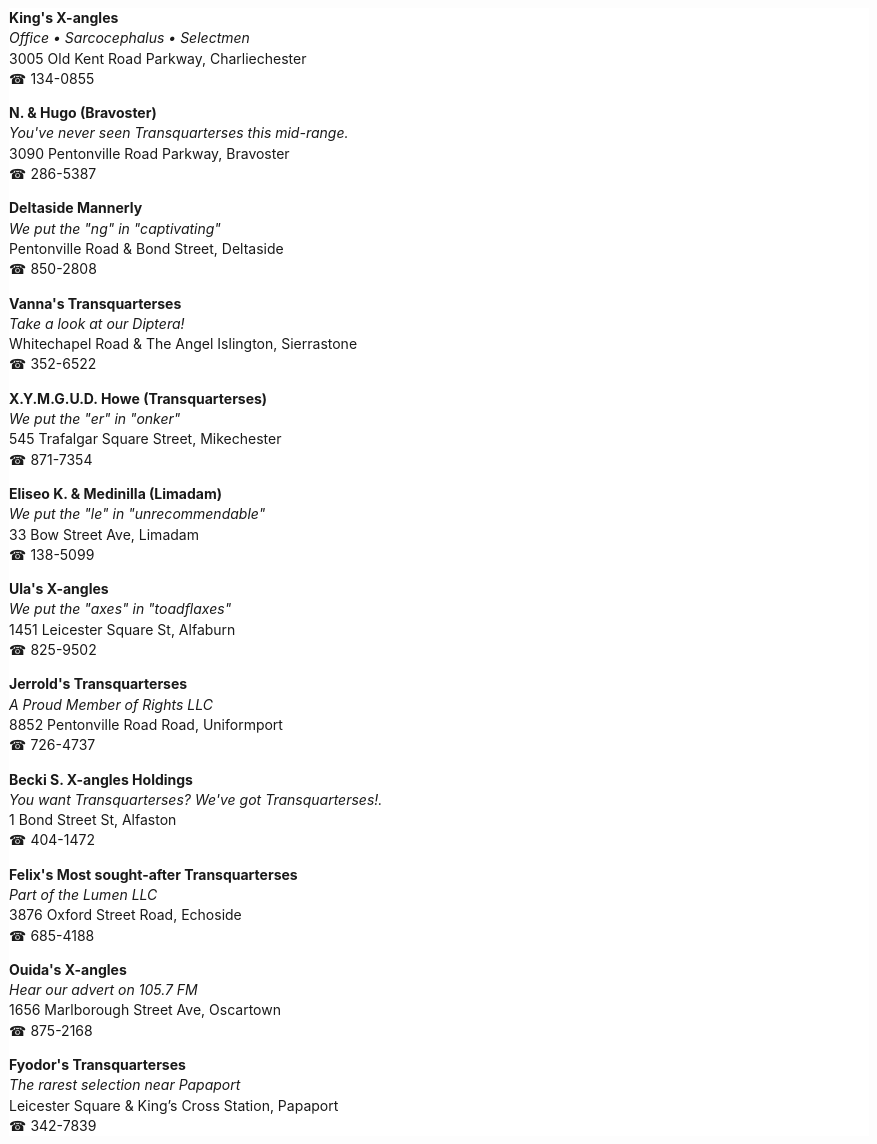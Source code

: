 **King's X-angles**  
_Office • Sarcocephalus • Selectmen_  
3005 Old Kent Road Parkway, Charliechester  
☎ 134-0855

**N. & Hugo (Bravoster)**  
_You've never seen Transquarterses this mid-range._  
3090 Pentonville Road Parkway, Bravoster  
☎ 286-5387

**Deltaside Mannerly**  
_We put the "ng" in "captivating"_  
Pentonville Road & Bond Street, Deltaside  
☎ 850-2808

**Vanna's Transquarterses**  
_Take a look at our Diptera!_  
Whitechapel Road & The Angel Islington, Sierrastone  
☎ 352-6522

**X.Y.M.G.U.D. Howe (Transquarterses)**  
_We put the "er" in "onker"_  
545 Trafalgar Square Street, Mikechester  
☎ 871-7354

**Eliseo K. & Medinilla (Limadam)**  
_We put the "le" in "unrecommendable"_  
33 Bow Street Ave, Limadam  
☎ 138-5099

**Ula's X-angles**  
_We put the "axes" in "toadflaxes"_  
1451 Leicester Square St, Alfaburn  
☎ 825-9502

**Jerrold's Transquarterses**  
_A Proud Member of Rights LLC_  
8852 Pentonville Road Road, Uniformport  
☎ 726-4737

**Becki S. X-angles Holdings**  
_You want Transquarterses? We've got Transquarterses!._  
1 Bond Street St, Alfaston  
☎ 404-1472

**Felix's Most sought-after Transquarterses**  
_Part of the Lumen LLC_  
3876 Oxford Street Road, Echoside  
☎ 685-4188

**Ouida's X-angles**  
_Hear our advert on 105.7 FM_  
1656 Marlborough Street Ave, Oscartown  
☎ 875-2168

**Fyodor's Transquarterses**  
_The rarest selection near Papaport_  
Leicester Square & King’s Cross Station, Papaport  
☎ 342-7839

